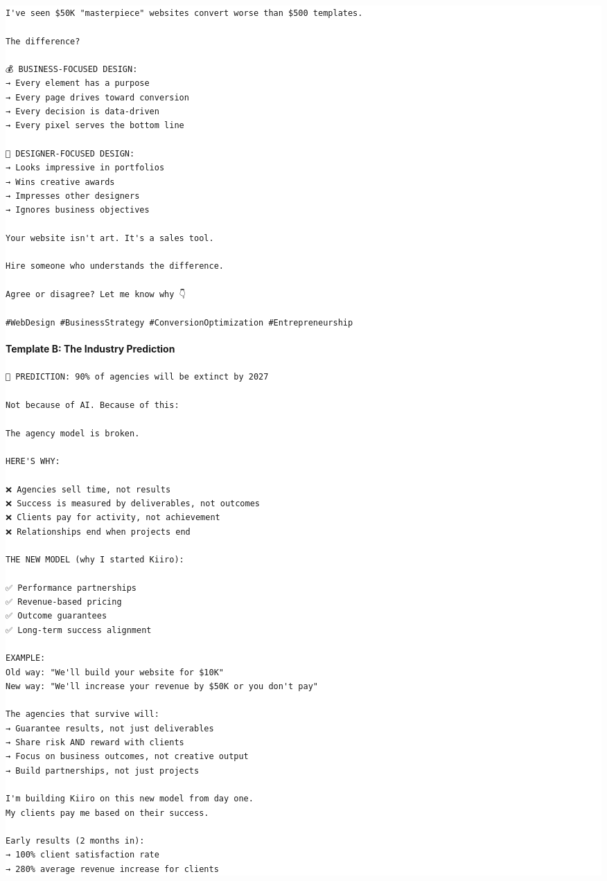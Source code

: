 ```
I've seen $50K "masterpiece" websites convert worse than $500 templates.

The difference?

💰 BUSINESS-FOCUSED DESIGN:
→ Every element has a purpose
→ Every page drives toward conversion
→ Every decision is data-driven
→ Every pixel serves the bottom line

🎨 DESIGNER-FOCUSED DESIGN:
→ Looks impressive in portfolios
→ Wins creative awards
→ Impresses other designers
→ Ignores business objectives

Your website isn't art. It's a sales tool.

Hire someone who understands the difference.

Agree or disagree? Let me know why 👇

#WebDesign #BusinessStrategy #ConversionOptimization #Entrepreneurship
```

#### **Template B: The Industry Prediction**
```
🔮 PREDICTION: 90% of agencies will be extinct by 2027

Not because of AI. Because of this:

The agency model is broken.

HERE'S WHY:

❌ Agencies sell time, not results
❌ Success is measured by deliverables, not outcomes  
❌ Clients pay for activity, not achievement
❌ Relationships end when projects end

THE NEW MODEL (why I started Kiiro):

✅ Performance partnerships
✅ Revenue-based pricing
✅ Outcome guarantees
✅ Long-term success alignment

EXAMPLE:
Old way: "We'll build your website for $10K"
New way: "We'll increase your revenue by $50K or you don't pay"

The agencies that survive will:
→ Guarantee results, not just deliverables
→ Share risk AND reward with clients
→ Focus on business outcomes, not creative output
→ Build partnerships, not just projects

I'm building Kiiro on this new model from day one.
My clients pay me based on their success.

Early results (2 months in): 
→ 100% client satisfaction rate
→ 280% average revenue increase for clients
```